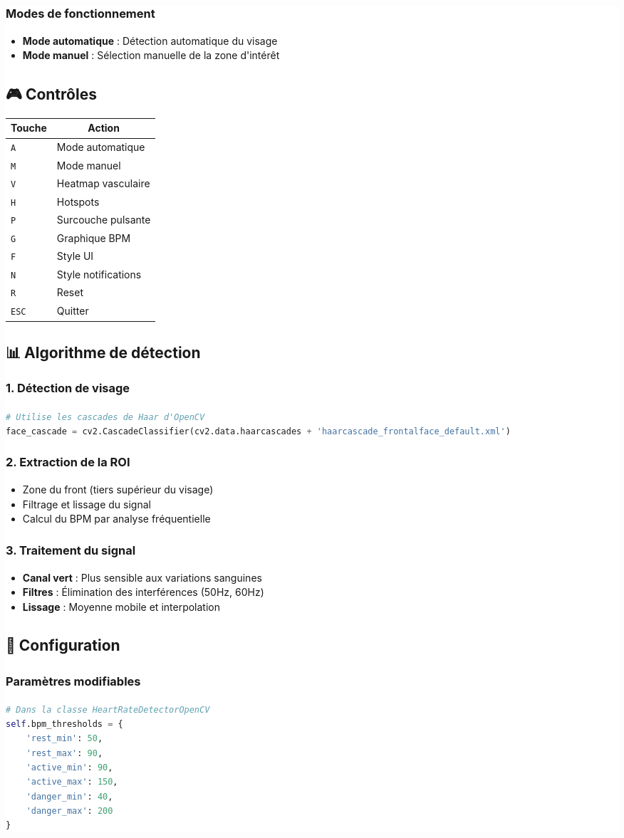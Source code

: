 ### Modes de fonctionnement
- **Mode automatique** : Détection automatique du visage
- **Mode manuel** : Sélection manuelle de la zone d'intérêt

## 🎮 Contrôles

| Touche | Action |
|--------|--------|
| `A` | Mode automatique |
| `M` | Mode manuel |
| `V` | Heatmap vasculaire |
| `H` | Hotspots |
| `P` | Surcouche pulsante |
| `G` | Graphique BPM |
| `F` | Style UI |
| `N` | Style notifications |
| `R` | Reset |
| `ESC` | Quitter |

## 📊 Algorithme de détection

### 1. Détection de visage
```python
# Utilise les cascades de Haar d'OpenCV
face_cascade = cv2.CascadeClassifier(cv2.data.haarcascades + 'haarcascade_frontalface_default.xml')
```

### 2. Extraction de la ROI
- Zone du front (tiers supérieur du visage)
- Filtrage et lissage du signal
- Calcul du BPM par analyse fréquentielle

### 3. Traitement du signal
- **Canal vert** : Plus sensible aux variations sanguines
- **Filtres** : Élimination des interférences (50Hz, 60Hz)
- **Lissage** : Moyenne mobile et interpolation

## 🔧 Configuration

### Paramètres modifiables
```python
# Dans la classe HeartRateDetectorOpenCV
self.bpm_thresholds = {
    'rest_min': 50,
    'rest_max': 90,
    'active_min': 90,
    'active_max': 150,
    'danger_min': 40,
    'danger_max': 200
}
```
